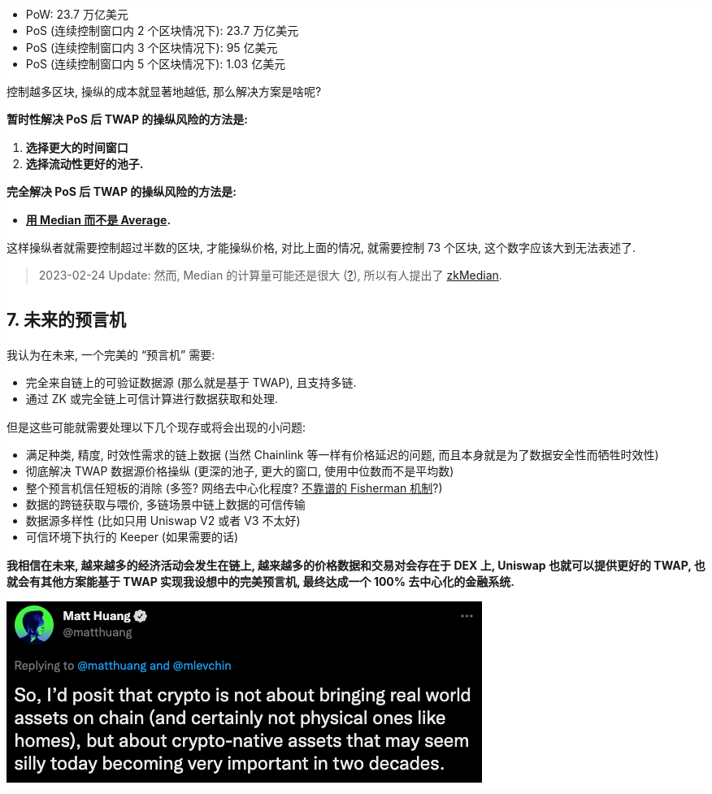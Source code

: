 - PoW: 23.7 万亿美元
- PoS (连续控制窗口内 2 个区块情况下): 23.7 万亿美元
- PoS (连续控制窗口内 3 个区块情况下): 95 亿美元
- PoS (连续控制窗口内 5 个区块情况下): 1.03 亿美元

控制越多区块, 操纵的成本就显著地越低, 那么解决方案是啥呢?

**暂时性解决 PoS 后 TWAP 的操纵风险的方法是:**

1. **选择更大的时间窗口**
2. **选择流动性更好的池子.**

**完全解决 PoS 后 TWAP 的操纵风险的方法是:**

- **[用 Median 而不是 Average](https://ethresear.ch/t/median-prices-as-alternative-to-twap-an-optimised-proof-of-concept-analysis-and-simulation/12778).**

这样操纵者就需要控制超过半数的区块, 才能操纵价格, 对比上面的情况, 就需要控制 73 个区块, 这个数字应该大到无法表述了.

> 2023-02-24 Update: 然而, Median 的计算量可能还是很大 ([?](https://twitter.com/martriay/status/1527099286630047744)), 所以有人提出了 [zkMedian](https://ethresear.ch/t/towards-more-secure-twap-oracles-introducing-the-zk-median-zero-knowledge-proof-scheme-for-defi/14891).

## 7. 未来的预言机

我认为在未来, 一个完美的 “预言机” 需要:

- 完全来自链上的可验证数据源 (那么就是基于 TWAP), 且支持多链.
- 通过 ZK 或完全链上可信计算进行数据获取和处理.

但是这些可能就需要处理以下几个现存或将会出现的小问题:

- 满足种类, 精度, 时效性需求的链上数据 (当然 Chainlink 等一样有价格延迟的问题, 而且本身就是为了数据安全性而牺牲时效性)
- 彻底解决 TWAP 数据源价格操纵 (更深的池子, 更大的窗口, 使用中位数而不是平均数)
- 整个预言机信任短板的消除 (多签? 网络去中心化程度? [不靠谱的 Fisherman 机制](https://ercwl.medium.com/whats-wrong-with-the-chainlink-2-0-whitepaper-for-simpletons-d50f27049464)?)
- 数据的跨链获取与喂价, 多链场景中链上数据的可信传输
- 数据源多样性 (比如只用 Uniswap V2 或者 V3 不太好)
- 可信环境下执行的 Keeper (如果需要的话)

**我相信在未来, 越来越多的经济活动会发生在链上, 越来越多的价格数据和交易对会存在于 DEX 上, Uniswap 也就可以提供更好的 TWAP, 也就会有其他方案能基于 TWAP 实现我设想中的完美预言机, 最终达成一个 100% 去中心化的金融系统.**

![](/img/twap/matt.png)
